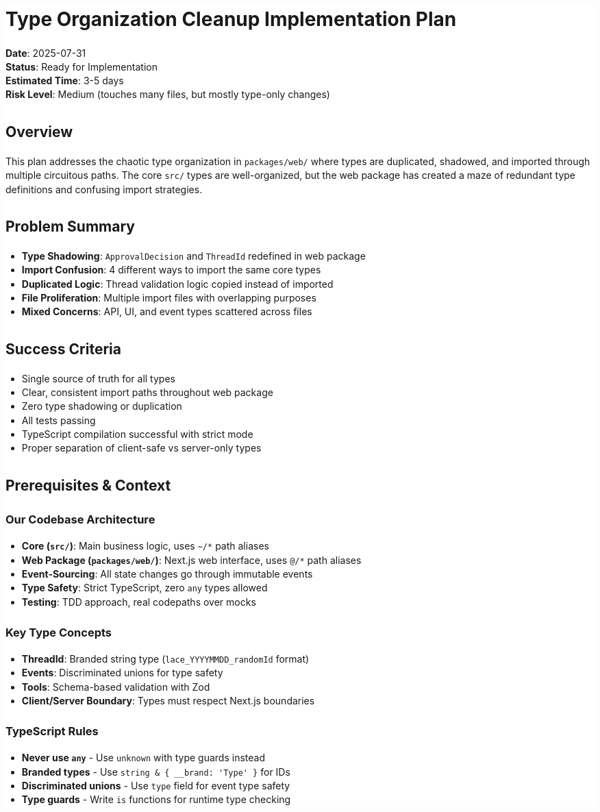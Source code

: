 # Type Organization Cleanup Implementation Plan

**Date**: 2025-07-31  
**Status**: Ready for Implementation  
**Estimated Time**: 3-5 days  
**Risk Level**: Medium (touches many files, but mostly type-only changes)

## Overview

This plan addresses the chaotic type organization in `packages/web/` where types are duplicated, shadowed, and imported through multiple circuitous paths. The core `src/` types are well-organized, but the web package has created a maze of redundant type definitions and confusing import strategies.

## Problem Summary

- **Type Shadowing**: `ApprovalDecision` and `ThreadId` redefined in web package
- **Import Confusion**: 4 different ways to import the same core types
- **Duplicated Logic**: Thread validation logic copied instead of imported
- **File Proliferation**: Multiple import files with overlapping purposes
- **Mixed Concerns**: API, UI, and event types scattered across files

## Success Criteria

- Single source of truth for all types
- Clear, consistent import paths throughout web package
- Zero type shadowing or duplication
- All tests passing
- TypeScript compilation successful with strict mode
- Proper separation of client-safe vs server-only types

## Prerequisites & Context

### Our Codebase Architecture
- **Core (`src/`)**: Main business logic, uses `~/*` path aliases
- **Web Package (`packages/web/`)**: Next.js web interface, uses `@/*` path aliases
- **Event-Sourcing**: All state changes go through immutable events
- **Type Safety**: Strict TypeScript, zero `any` types allowed
- **Testing**: TDD approach, real codepaths over mocks

### Key Type Concepts
- **ThreadId**: Branded string type (`lace_YYYYMMDD_randomId` format)
- **Events**: Discriminated unions for type safety
- **Tools**: Schema-based validation with Zod
- **Client/Server Boundary**: Types must respect Next.js boundaries

### TypeScript Rules
- **Never use `any`** - Use `unknown` with type guards instead
- **Branded types** - Use `string & { __brand: 'Type' }` for IDs
- **Discriminated unions** - Use `type` field for event type safety
- **Type guards** - Write `is` functions for runtime type checking
